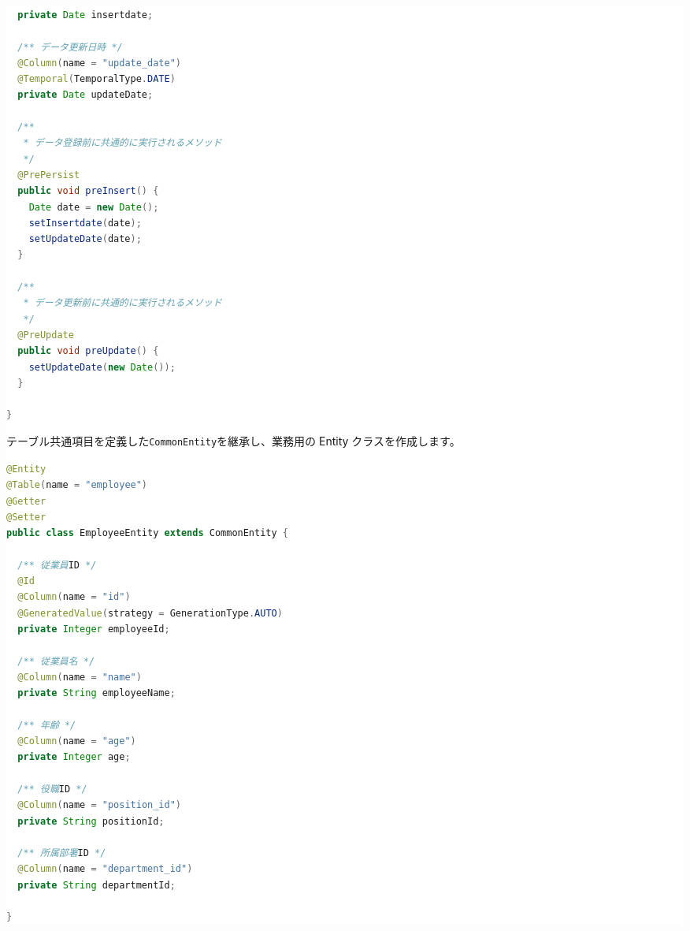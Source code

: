```CommonEntity.java
  private Date insertdate;

  /** データ更新日時 */
  @Column(name = "update_date")
  @Temporal(TemporalType.DATE)
  private Date updateDate;

  /**
   * データ登録前に共通的に実行されるメソッド
   */
  @PrePersist
  public void preInsert() {
    Date date = new Date();
    setInsertdate(date);
    setUpdateDate(date);
  }

  /**
   * データ更新前に共通的に実行されるメソッド
   */
  @PreUpdate
  public void preUpdate() {
    setUpdateDate(new Date());
  }

}
```

テーブル共通項目を定義した`CommonEntity`を継承し、業務用の Entity クラスを作成します。

```EmployeeEntity.java
@Entity
@Table(name = "employee")
@Getter
@Setter
public class EmployeeEntity extends CommonEntity {

  /** 従業員ID */
  @Id
  @Column(name = "id")
  @GeneratedValue(strategy = GenerationType.AUTO)
  private Integer employeeId;
  
  /** 従業員名 */
  @Column(name = "name")
  private String employeeName;

  /** 年齢 */
  @Column(name = "age")
  private Integer age;

  /** 役職ID */
  @Column(name = "position_id")
  private String positionId;

  /** 所属部署ID */
  @Column(name = "department_id")
  private String departmentId;

}
```
